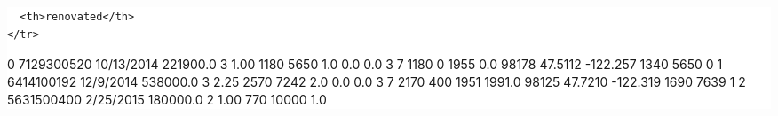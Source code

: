       <th>renovated</th>
    </tr>
  </thead>
  <tbody>
    <tr>
      <th>0</th>
      <td>7129300520</td>
      <td>10/13/2014</td>
      <td>221900.0</td>
      <td>3</td>
      <td>1.00</td>
      <td>1180</td>
      <td>5650</td>
      <td>1.0</td>
      <td>0.0</td>
      <td>0.0</td>
      <td>3</td>
      <td>7</td>
      <td>1180</td>
      <td>0</td>
      <td>1955</td>
      <td>0.0</td>
      <td>98178</td>
      <td>47.5112</td>
      <td>-122.257</td>
      <td>1340</td>
      <td>5650</td>
      <td>0</td>
    </tr>
    <tr>
      <th>1</th>
      <td>6414100192</td>
      <td>12/9/2014</td>
      <td>538000.0</td>
      <td>3</td>
      <td>2.25</td>
      <td>2570</td>
      <td>7242</td>
      <td>2.0</td>
      <td>0.0</td>
      <td>0.0</td>
      <td>3</td>
      <td>7</td>
      <td>2170</td>
      <td>400</td>
      <td>1951</td>
      <td>1991.0</td>
      <td>98125</td>
      <td>47.7210</td>
      <td>-122.319</td>
      <td>1690</td>
      <td>7639</td>
      <td>1</td>
    </tr>
    <tr>
      <th>2</th>
      <td>5631500400</td>
      <td>2/25/2015</td>
      <td>180000.0</td>
      <td>2</td>
      <td>1.00</td>
      <td>770</td>
      <td>10000</td>
      <td>1.0</td>
